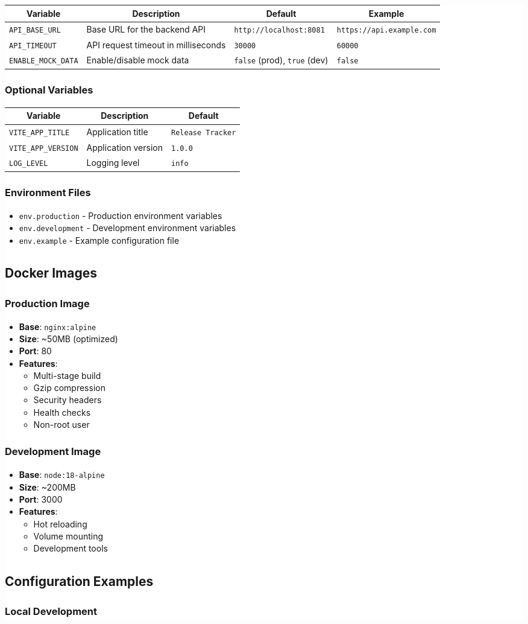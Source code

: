 | Variable | Description | Default | Example |
|----------|-------------|---------|---------|
| `API_BASE_URL` | Base URL for the backend API | `http://localhost:8081` | `https://api.example.com` |
| `API_TIMEOUT` | API request timeout in milliseconds | `30000` | `60000` |
| `ENABLE_MOCK_DATA` | Enable/disable mock data | `false` (prod), `true` (dev) | `false` |

### Optional Variables

| Variable | Description | Default |
|----------|-------------|---------|
| `VITE_APP_TITLE` | Application title | `Release Tracker` |
| `VITE_APP_VERSION` | Application version | `1.0.0` |
| `LOG_LEVEL` | Logging level | `info` |

### Environment Files

- `env.production` - Production environment variables
- `env.development` - Development environment variables
- `env.example` - Example configuration file

## Docker Images

### Production Image

- **Base**: `nginx:alpine`
- **Size**: ~50MB (optimized)
- **Port**: 80
- **Features**:
  - Multi-stage build
  - Gzip compression
  - Security headers
  - Health checks
  - Non-root user

### Development Image

- **Base**: `node:18-alpine`
- **Size**: ~200MB
- **Port**: 3000
- **Features**:
  - Hot reloading
  - Volume mounting
  - Development tools

## Configuration Examples

### Local Development
